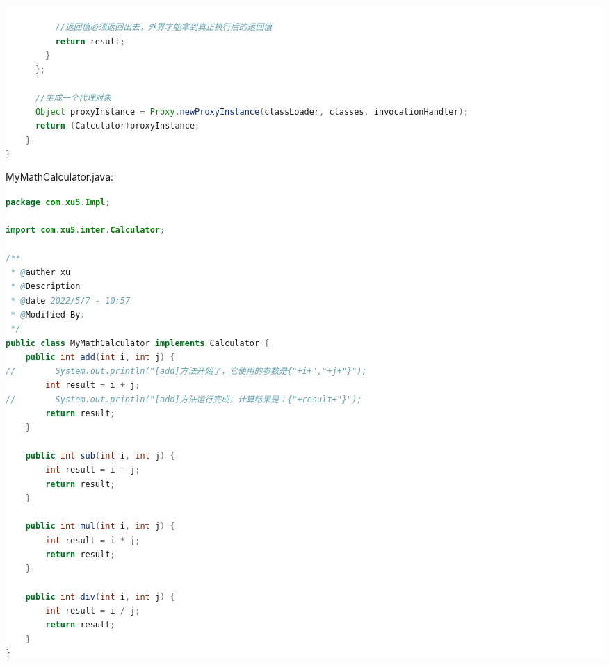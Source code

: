 ```java

          //返回值必须返回出去，外界才能拿到真正执行后的返回值
          return result;
        }
      };

      //生成一个代理对象
      Object proxyInstance = Proxy.newProxyInstance(classLoader, classes, invocationHandler);
      return (Calculator)proxyInstance;
    }
}

```

MyMathCalculator.java:

```javA
package com.xu5.Impl;

import com.xu5.inter.Calculator;

/**
 * @auther xu
 * @Description
 * @date 2022/5/7 - 10:57
 * @Modified By:
 */
public class MyMathCalculator implements Calculator {
    public int add(int i, int j) {
//        System.out.println("[add]方法开始了，它使用的参数是{"+i+","+j+"}");
        int result = i + j;
//        System.out.println("[add]方法运行完成，计算结果是：{"+result+"}");
        return result;
    }

    public int sub(int i, int j) {
        int result = i - j;
        return result;
    }

    public int mul(int i, int j) {
        int result = i * j;
        return result;
    }

    public int div(int i, int j) {
        int result = i / j;
        return result;
    }
}
```
